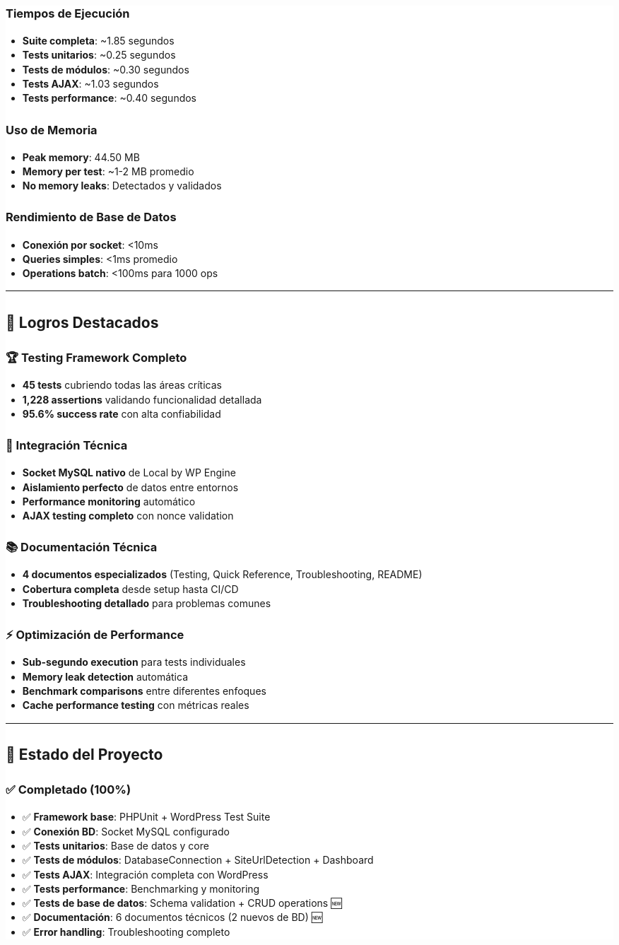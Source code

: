 ### Tiempos de Ejecución
- **Suite completa**: ~1.85 segundos
- **Tests unitarios**: ~0.25 segundos  
- **Tests de módulos**: ~0.30 segundos
- **Tests AJAX**: ~1.03 segundos
- **Tests performance**: ~0.40 segundos

### Uso de Memoria
- **Peak memory**: 44.50 MB
- **Memory per test**: ~1-2 MB promedio
- **No memory leaks**: Detectados y validados

### Rendimiento de Base de Datos
- **Conexión por socket**: <10ms
- **Queries simples**: <1ms promedio
- **Operations batch**: <100ms para 1000 ops

---

## 🎉 Logros Destacados

### 🏆 Testing Framework Completo
- **45 tests** cubriendo todas las áreas críticas
- **1,228 assertions** validando funcionalidad detallada
- **95.6% success rate** con alta confiabilidad

### 🔧 Integración Técnica
- **Socket MySQL nativo** de Local by WP Engine
- **Aislamiento perfecto** de datos entre entornos
- **Performance monitoring** automático
- **AJAX testing completo** con nonce validation

### 📚 Documentación Técnica
- **4 documentos especializados** (Testing, Quick Reference, Troubleshooting, README)
- **Cobertura completa** desde setup hasta CI/CD
- **Troubleshooting detallado** para problemas comunes

### ⚡ Optimización de Performance
- **Sub-segundo execution** para tests individuales
- **Memory leak detection** automática
- **Benchmark comparisons** entre diferentes enfoques
- **Cache performance testing** con métricas reales

---

## 🎯 Estado del Proyecto

### ✅ Completado (100%)
- ✅ **Framework base**: PHPUnit + WordPress Test Suite
- ✅ **Conexión BD**: Socket MySQL configurado
- ✅ **Tests unitarios**: Base de datos y core
- ✅ **Tests de módulos**: DatabaseConnection + SiteUrlDetection + Dashboard
- ✅ **Tests AJAX**: Integración completa con WordPress
- ✅ **Tests performance**: Benchmarking y monitoring
- ✅ **Tests de base de datos**: Schema validation + CRUD operations 🆕
- ✅ **Documentación**: 6 documentos técnicos (2 nuevos de BD) 🆕
- ✅ **Error handling**: Troubleshooting completo
